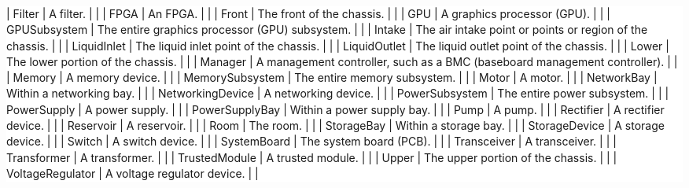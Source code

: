 | Filter | A filter. |  |
| FPGA | An FPGA. |  |
| Front | The front of the chassis. |  |
| GPU | A graphics processor (GPU). |  |
| GPUSubsystem | The entire graphics processor (GPU) subsystem. |  |
| Intake | The air intake point or points or region of the chassis. |  |
| LiquidInlet | The liquid inlet point of the chassis. |  |
| LiquidOutlet | The liquid outlet point of the chassis. |  |
| Lower | The lower portion of the chassis. |  |
| Manager | A management controller, such as a BMC (baseboard management controller). |  |
| Memory | A memory device. |  |
| MemorySubsystem | The entire memory subsystem. |  |
| Motor | A motor. |  |
| NetworkBay | Within a networking bay. |  |
| NetworkingDevice | A networking device. |  |
| PowerSubsystem | The entire power subsystem. |  |
| PowerSupply | A power supply. |  |
| PowerSupplyBay | Within a power supply bay. |  |
| Pump | A pump. |  |
| Rectifier | A rectifier device. |  |
| Reservoir | A reservoir. |  |
| Room | The room. |  |
| StorageBay | Within a storage bay. |  |
| StorageDevice | A storage device. |  |
| Switch | A switch device. |  |
| SystemBoard | The system board (PCB). |  |
| Transceiver | A transceiver. |  |
| Transformer | A transformer. |  |
| TrustedModule | A trusted module. |  |
| Upper | The upper portion of the chassis. |  |
| VoltageRegulator | A voltage regulator device. |  |
